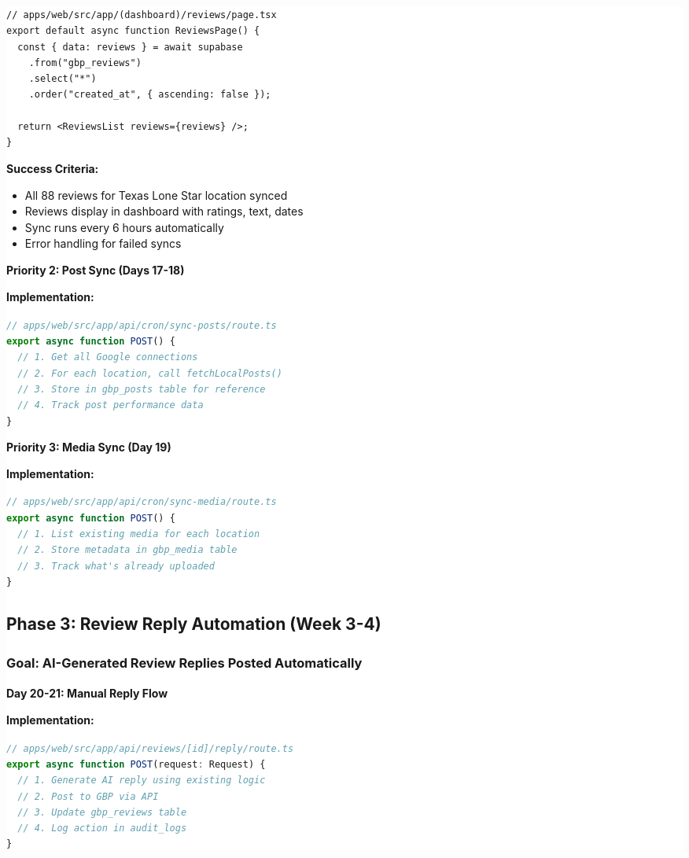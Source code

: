 ```tsx
// apps/web/src/app/(dashboard)/reviews/page.tsx
export default async function ReviewsPage() {
  const { data: reviews } = await supabase
    .from("gbp_reviews")
    .select("*")
    .order("created_at", { ascending: false });

  return <ReviewsList reviews={reviews} />;
}
```

**Success Criteria:**

- All 88 reviews for Texas Lone Star location synced
- Reviews display in dashboard with ratings, text, dates
- Sync runs every 6 hours automatically
- Error handling for failed syncs

**Priority 2: Post Sync (Days 17-18)**

**Implementation:**

```typescript
// apps/web/src/app/api/cron/sync-posts/route.ts
export async function POST() {
  // 1. Get all Google connections
  // 2. For each location, call fetchLocalPosts()
  // 3. Store in gbp_posts table for reference
  // 4. Track post performance data
}
```

**Priority 3: Media Sync (Day 19)**

**Implementation:**

```typescript
// apps/web/src/app/api/cron/sync-media/route.ts
export async function POST() {
  // 1. List existing media for each location
  // 2. Store metadata in gbp_media table
  // 3. Track what's already uploaded
}
```

## Phase 3: Review Reply Automation (Week 3-4)

### Goal: AI-Generated Review Replies Posted Automatically

**Day 20-21: Manual Reply Flow**

**Implementation:**

```typescript
// apps/web/src/app/api/reviews/[id]/reply/route.ts
export async function POST(request: Request) {
  // 1. Generate AI reply using existing logic
  // 2. Post to GBP via API
  // 3. Update gbp_reviews table
  // 4. Log action in audit_logs
}
```
